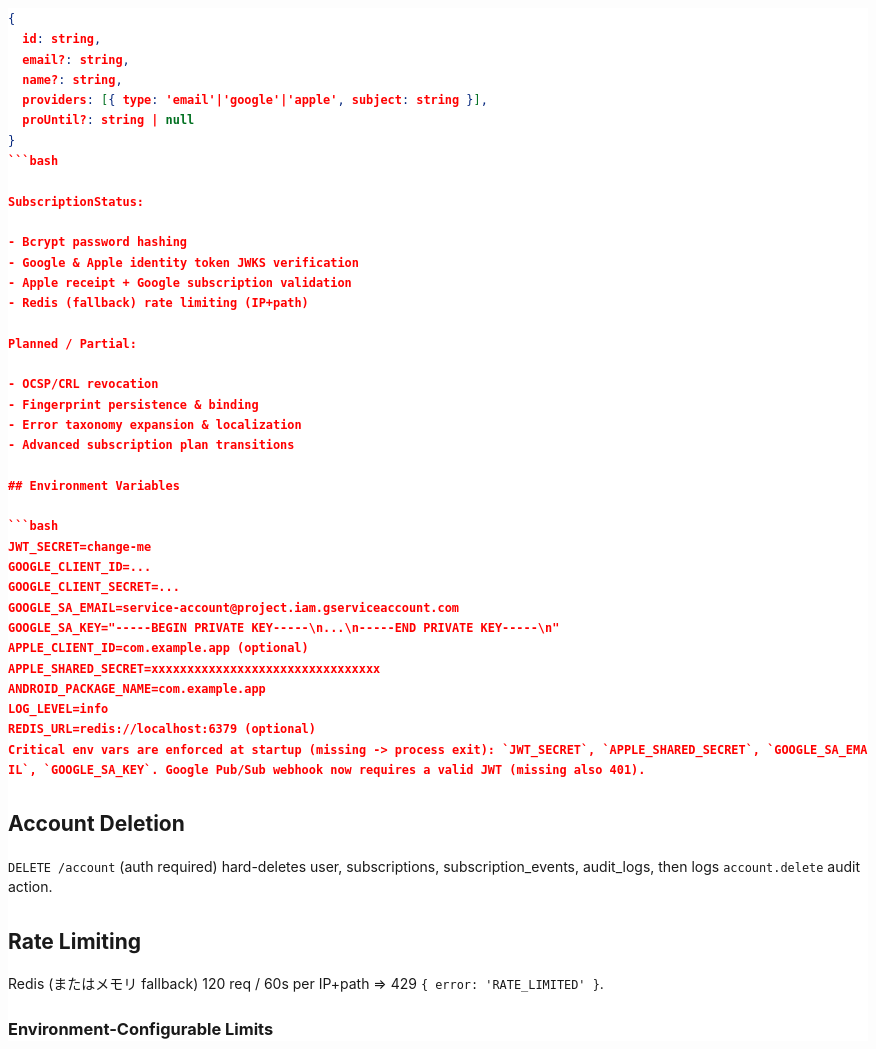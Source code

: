 ```json
{
  id: string,
  email?: string,
  name?: string,
  providers: [{ type: 'email'|'google'|'apple', subject: string }],
  proUntil?: string | null
}
```bash

SubscriptionStatus:
 
- Bcrypt password hashing
- Google & Apple identity token JWKS verification
- Apple receipt + Google subscription validation
- Redis (fallback) rate limiting (IP+path)

Planned / Partial:

- OCSP/CRL revocation
- Fingerprint persistence & binding
- Error taxonomy expansion & localization
- Advanced subscription plan transitions

## Environment Variables

```bash
JWT_SECRET=change-me
GOOGLE_CLIENT_ID=...
GOOGLE_CLIENT_SECRET=...
GOOGLE_SA_EMAIL=service-account@project.iam.gserviceaccount.com
GOOGLE_SA_KEY="-----BEGIN PRIVATE KEY-----\n...\n-----END PRIVATE KEY-----\n"
APPLE_CLIENT_ID=com.example.app (optional)
APPLE_SHARED_SECRET=xxxxxxxxxxxxxxxxxxxxxxxxxxxxxxxx
ANDROID_PACKAGE_NAME=com.example.app
LOG_LEVEL=info
REDIS_URL=redis://localhost:6379 (optional)
Critical env vars are enforced at startup (missing -> process exit): `JWT_SECRET`, `APPLE_SHARED_SECRET`, `GOOGLE_SA_EMAIL`, `GOOGLE_SA_KEY`. Google Pub/Sub webhook now requires a valid JWT (missing also 401).
```

## Account Deletion

`DELETE /account` (auth required) hard-deletes user, subscriptions, subscription_events, audit_logs, then logs `account.delete` audit action.

## Rate Limiting

Redis (またはメモリ fallback) 120 req / 60s per IP+path => 429 `{ error: 'RATE_LIMITED' }`.

### Environment-Configurable Limits
